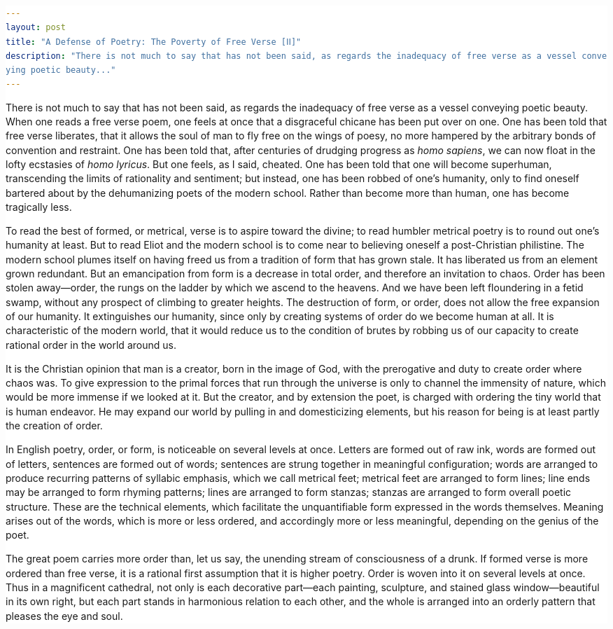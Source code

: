 ```yaml
---
layout: post
title: "A Defense of Poetry: The Poverty of Free Verse [ⅠⅠ]"
description: "There is not much to say that has not been said, as regards the inadequacy of free verse as a vessel conveying poetic beauty..."
---
```


There is not much to say that has not been said, as regards the inadequacy of free verse as a vessel conveying poetic beauty. When one reads a free verse poem, one feels at once that a disgraceful chicane has been put over on one. One has been told that free verse liberates, that it allows the soul of man to fly free on the wings of poesy, no more hampered by the arbitrary bonds of convention and restraint. One has been told that, after centuries of drudging progress as _homo sapiens_, we can now float in the lofty ecstasies of _homo lyricus_. But one feels, as I said, cheated. One has been told that one will become superhuman, transcending the limits of rationality and sentiment; but instead, one has been robbed of one’s humanity, only to find oneself bartered about by the dehumanizing poets of the modern school. Rather than become more than human, one has become tragically less.

To read the best of formed, or metrical, verse is to aspire toward the divine; to read humbler metrical poetry is to round out one’s humanity at least. But to read Eliot and the modern school is to come near to believing oneself a post-Christian philistine. The modern school plumes itself on having freed us from a tradition of form that has grown stale. It has liberated us from an element grown redundant. But an emancipation from form is a decrease in total order, and therefore an invitation to chaos. Order has been stolen away—order, the rungs on the ladder by which we ascend to the heavens. And we have been left floundering in a fetid swamp, without any prospect of climbing to greater heights. The destruction of form, or order, does not allow the free expansion of our humanity. It extinguishes our humanity, since only by creating systems of order do we become human at all. It is characteristic of the modern world, that it would reduce us to the condition of brutes by robbing us of our capacity to create rational order in the world around us.

It is the Christian opinion that man is a creator, born in the image of God, with the prerogative and duty to create order where chaos was. To give expression to the primal forces that run through the universe is only to channel the immensity of nature, which would be more immense if we looked at it. But the creator, and by extension the poet, is charged with ordering the tiny world that is human endeavor. He may expand our world by pulling in and domesticizing elements, but his reason for being is at least partly the creation of order.

In English poetry, order, or form, is noticeable on several levels at once. Letters are formed out of raw ink, words are formed out of letters, sentences are formed out of words; sentences are strung together in meaningful configuration; words are arranged to produce recurring patterns of syllabic emphasis, which we call metrical feet; metrical feet are arranged to form lines; line ends may be arranged to form rhyming patterns; lines are arranged to form stanzas; stanzas are arranged to form overall poetic structure. These are the technical elements, which facilitate the unquantifiable form expressed in the words themselves. Meaning arises out of the words, which is more or less ordered, and accordingly more or less meaningful, depending on the genius of the poet.

The great poem carries more order than, let us say, the unending stream of consciousness of a drunk. If formed verse is more ordered than free verse, it is a rational first assumption that it is higher poetry. Order is woven into it on several levels at once. Thus in a magnificent cathedral, not only is each decorative part—each painting, sculpture, and stained glass window—beautiful in its own right, but each part stands in harmonious relation to each other, and the whole is arranged into an orderly pattern that pleases the eye and soul.

